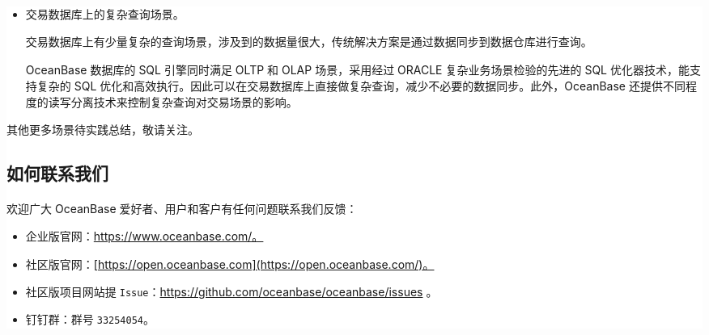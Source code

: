 





* 交易数据库上的复杂查询场景。

  交易数据库上有少量复杂的查询场景，涉及到的数据量很大，传统解决方案是通过数据同步到数据仓库进行查询。

  OceanBase 数据库的 SQL 引擎同时满足 OLTP 和 OLAP 场景，采用经过 ORACLE 复杂业务场景检验的先进的 SQL 优化器技术，能支持复杂的 SQL 优化和高效执行。因此可以在交易数据库上直接做复杂查询，减少不必要的数据同步。此外，OceanBase 还提供不同程度的读写分离技术来控制复杂查询对交易场景的影响。
  




其他更多场景待实践总结，敬请关注。

如何联系我们 
------------------------

欢迎广大 OceanBase 爱好者、用户和客户有任何问题联系我们反馈：

* 企业版官网：https://www.oceanbase.com/。

  

* 社区版官网：[https://open.oceanbase.com](https://open.oceanbase.com/)。

  

* 社区版项目网站提 `Issue`：https://github.com/oceanbase/oceanbase/issues 。

  

* 钉钉群：群号 `33254054`。

  




